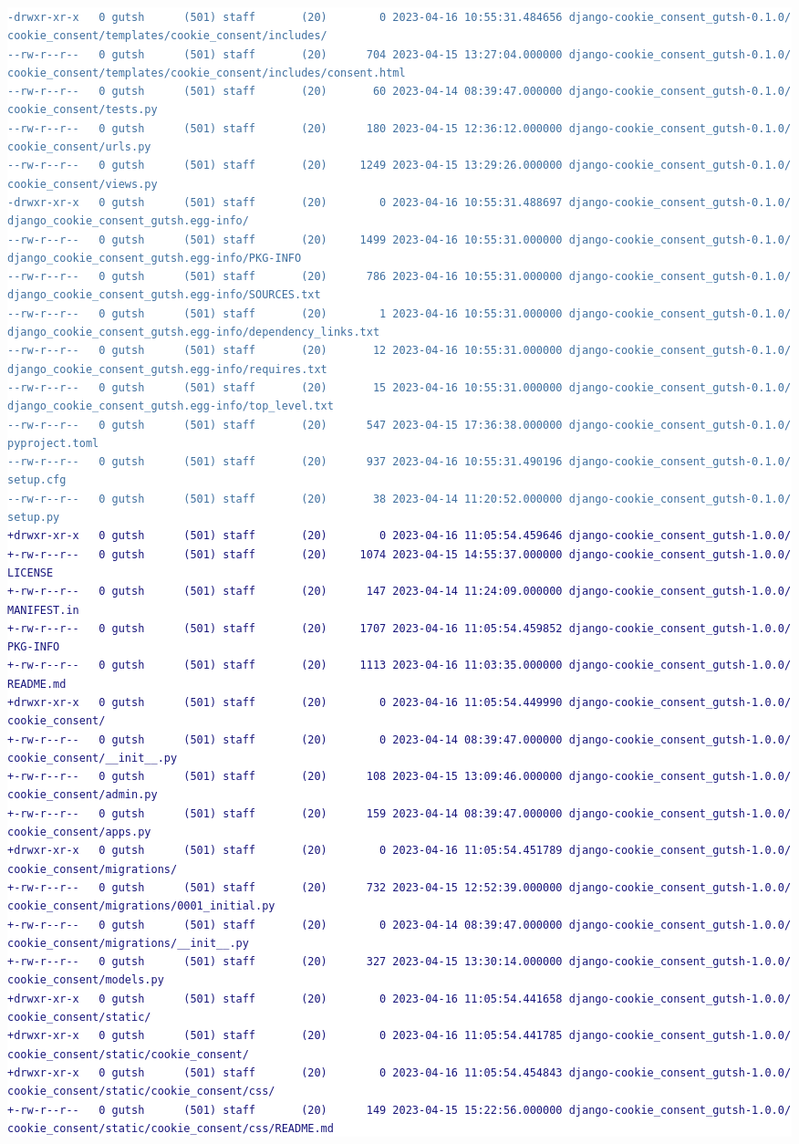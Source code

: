 ```diff
-drwxr-xr-x   0 gutsh      (501) staff       (20)        0 2023-04-16 10:55:31.484656 django-cookie_consent_gutsh-0.1.0/cookie_consent/templates/cookie_consent/includes/
--rw-r--r--   0 gutsh      (501) staff       (20)      704 2023-04-15 13:27:04.000000 django-cookie_consent_gutsh-0.1.0/cookie_consent/templates/cookie_consent/includes/consent.html
--rw-r--r--   0 gutsh      (501) staff       (20)       60 2023-04-14 08:39:47.000000 django-cookie_consent_gutsh-0.1.0/cookie_consent/tests.py
--rw-r--r--   0 gutsh      (501) staff       (20)      180 2023-04-15 12:36:12.000000 django-cookie_consent_gutsh-0.1.0/cookie_consent/urls.py
--rw-r--r--   0 gutsh      (501) staff       (20)     1249 2023-04-15 13:29:26.000000 django-cookie_consent_gutsh-0.1.0/cookie_consent/views.py
-drwxr-xr-x   0 gutsh      (501) staff       (20)        0 2023-04-16 10:55:31.488697 django-cookie_consent_gutsh-0.1.0/django_cookie_consent_gutsh.egg-info/
--rw-r--r--   0 gutsh      (501) staff       (20)     1499 2023-04-16 10:55:31.000000 django-cookie_consent_gutsh-0.1.0/django_cookie_consent_gutsh.egg-info/PKG-INFO
--rw-r--r--   0 gutsh      (501) staff       (20)      786 2023-04-16 10:55:31.000000 django-cookie_consent_gutsh-0.1.0/django_cookie_consent_gutsh.egg-info/SOURCES.txt
--rw-r--r--   0 gutsh      (501) staff       (20)        1 2023-04-16 10:55:31.000000 django-cookie_consent_gutsh-0.1.0/django_cookie_consent_gutsh.egg-info/dependency_links.txt
--rw-r--r--   0 gutsh      (501) staff       (20)       12 2023-04-16 10:55:31.000000 django-cookie_consent_gutsh-0.1.0/django_cookie_consent_gutsh.egg-info/requires.txt
--rw-r--r--   0 gutsh      (501) staff       (20)       15 2023-04-16 10:55:31.000000 django-cookie_consent_gutsh-0.1.0/django_cookie_consent_gutsh.egg-info/top_level.txt
--rw-r--r--   0 gutsh      (501) staff       (20)      547 2023-04-15 17:36:38.000000 django-cookie_consent_gutsh-0.1.0/pyproject.toml
--rw-r--r--   0 gutsh      (501) staff       (20)      937 2023-04-16 10:55:31.490196 django-cookie_consent_gutsh-0.1.0/setup.cfg
--rw-r--r--   0 gutsh      (501) staff       (20)       38 2023-04-14 11:20:52.000000 django-cookie_consent_gutsh-0.1.0/setup.py
+drwxr-xr-x   0 gutsh      (501) staff       (20)        0 2023-04-16 11:05:54.459646 django-cookie_consent_gutsh-1.0.0/
+-rw-r--r--   0 gutsh      (501) staff       (20)     1074 2023-04-15 14:55:37.000000 django-cookie_consent_gutsh-1.0.0/LICENSE
+-rw-r--r--   0 gutsh      (501) staff       (20)      147 2023-04-14 11:24:09.000000 django-cookie_consent_gutsh-1.0.0/MANIFEST.in
+-rw-r--r--   0 gutsh      (501) staff       (20)     1707 2023-04-16 11:05:54.459852 django-cookie_consent_gutsh-1.0.0/PKG-INFO
+-rw-r--r--   0 gutsh      (501) staff       (20)     1113 2023-04-16 11:03:35.000000 django-cookie_consent_gutsh-1.0.0/README.md
+drwxr-xr-x   0 gutsh      (501) staff       (20)        0 2023-04-16 11:05:54.449990 django-cookie_consent_gutsh-1.0.0/cookie_consent/
+-rw-r--r--   0 gutsh      (501) staff       (20)        0 2023-04-14 08:39:47.000000 django-cookie_consent_gutsh-1.0.0/cookie_consent/__init__.py
+-rw-r--r--   0 gutsh      (501) staff       (20)      108 2023-04-15 13:09:46.000000 django-cookie_consent_gutsh-1.0.0/cookie_consent/admin.py
+-rw-r--r--   0 gutsh      (501) staff       (20)      159 2023-04-14 08:39:47.000000 django-cookie_consent_gutsh-1.0.0/cookie_consent/apps.py
+drwxr-xr-x   0 gutsh      (501) staff       (20)        0 2023-04-16 11:05:54.451789 django-cookie_consent_gutsh-1.0.0/cookie_consent/migrations/
+-rw-r--r--   0 gutsh      (501) staff       (20)      732 2023-04-15 12:52:39.000000 django-cookie_consent_gutsh-1.0.0/cookie_consent/migrations/0001_initial.py
+-rw-r--r--   0 gutsh      (501) staff       (20)        0 2023-04-14 08:39:47.000000 django-cookie_consent_gutsh-1.0.0/cookie_consent/migrations/__init__.py
+-rw-r--r--   0 gutsh      (501) staff       (20)      327 2023-04-15 13:30:14.000000 django-cookie_consent_gutsh-1.0.0/cookie_consent/models.py
+drwxr-xr-x   0 gutsh      (501) staff       (20)        0 2023-04-16 11:05:54.441658 django-cookie_consent_gutsh-1.0.0/cookie_consent/static/
+drwxr-xr-x   0 gutsh      (501) staff       (20)        0 2023-04-16 11:05:54.441785 django-cookie_consent_gutsh-1.0.0/cookie_consent/static/cookie_consent/
+drwxr-xr-x   0 gutsh      (501) staff       (20)        0 2023-04-16 11:05:54.454843 django-cookie_consent_gutsh-1.0.0/cookie_consent/static/cookie_consent/css/
+-rw-r--r--   0 gutsh      (501) staff       (20)      149 2023-04-15 15:22:56.000000 django-cookie_consent_gutsh-1.0.0/cookie_consent/static/cookie_consent/css/README.md
```